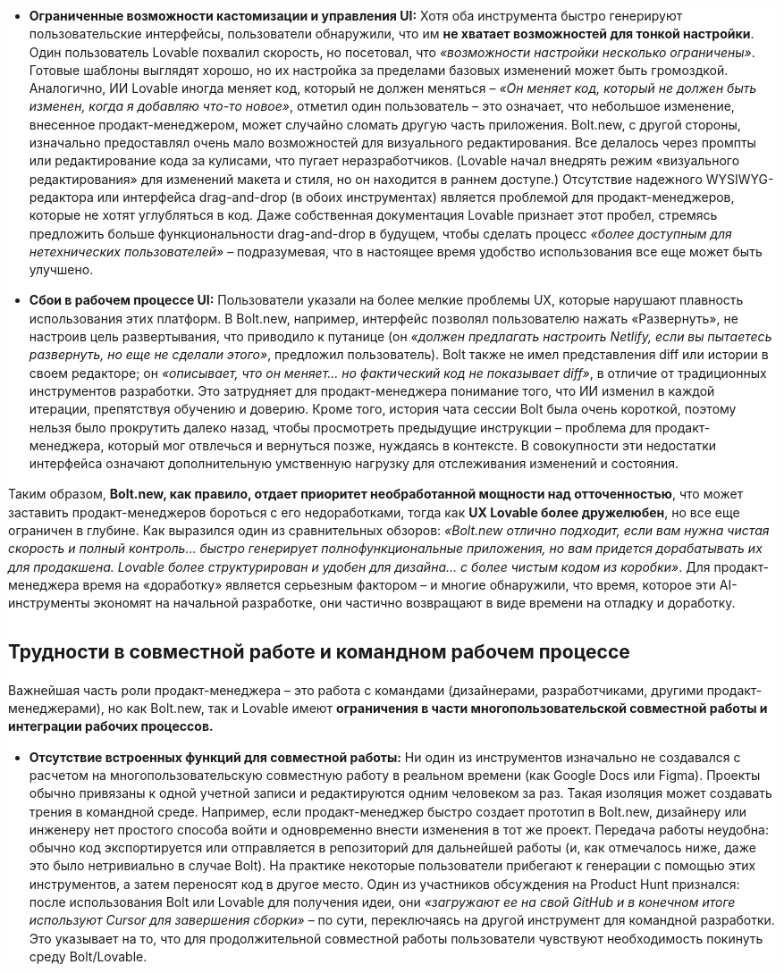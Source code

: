 - **Ограниченные возможности кастомизации и управления UI:** Хотя оба инструмента быстро генерируют пользовательские интерфейсы, пользователи обнаружили, что им **не хватает возможностей для тонкой настройки**. Один пользователь Lovable похвалил скорость, но посетовал, что *«возможности настройки несколько ограничены»*. Готовые шаблоны выглядят хорошо, но их настройка за пределами базовых изменений может быть громоздкой. Аналогично, ИИ Lovable иногда меняет код, который не должен меняться – *«Он меняет код, который не должен быть изменен, когда я добавляю что-то новое»*, отметил один пользователь – это означает, что небольшое изменение, внесенное продакт-менеджером, может случайно сломать другую часть приложения. Bolt.new, с другой стороны, изначально предоставлял очень мало возможностей для визуального редактирования. Все делалось через промпты или редактирование кода за кулисами, что пугает неразработчиков. (Lovable начал внедрять режим «визуального редактирования» для изменений макета и стиля, но он находится в раннем доступе.) Отсутствие надежного WYSIWYG-редактора или интерфейса drag-and-drop (в обоих инструментах) является проблемой для продакт-менеджеров, которые не хотят углубляться в код. Даже собственная документация Lovable признает этот пробел, стремясь предложить больше функциональности drag-and-drop в будущем, чтобы сделать процесс *«более доступным для нетехнических пользователей»* – подразумевая, что в настоящее время удобство использования все еще может быть улучшено.

- **Сбои в рабочем процессе UI:** Пользователи указали на более мелкие проблемы UX, которые нарушают плавность использования этих платформ. В Bolt.new, например, интерфейс позволял пользователю нажать «Развернуть», не настроив цель развертывания, что приводило к путанице (он *«должен предлагать настроить Netlify, если вы пытаетесь развернуть, но еще не сделали этого»*, предложил пользователь). Bolt также не имел представления diff или истории в своем редакторе; он *«описывает, что он меняет… но фактический код не показывает diff»*, в отличие от традиционных инструментов разработки. Это затрудняет для продакт-менеджера понимание того, что ИИ изменил в каждой итерации, препятствуя обучению и доверию. Кроме того, история чата сессии Bolt была очень короткой, поэтому нельзя было прокрутить далеко назад, чтобы просмотреть предыдущие инструкции – проблема для продакт-менеджера, который мог отвлечься и вернуться позже, нуждаясь в контексте. В совокупности эти недостатки интерфейса означают дополнительную умственную нагрузку для отслеживания изменений и состояния.

Таким образом, **Bolt.new, как правило, отдает приоритет необработанной мощности над отточенностью**, что может заставить продакт-менеджеров бороться с его недоработками, тогда как **UX Lovable более дружелюбен**, но все еще ограничен в глубине. Как выразился один из сравнительных обзоров: *«Bolt.new отлично подходит, если вам нужна чистая скорость и полный контроль… быстро генерирует полнофункциональные приложения, но вам придется дорабатывать их для продакшена. Lovable более структурирован и удобен для дизайна… с более чистым кодом из коробки»*. Для продакт-менеджера время на «доработку» является серьезным фактором – и многие обнаружили, что время, которое эти AI-инструменты экономят на начальной разработке, они частично возвращают в виде времени на отладку и доработку.

## Трудности в совместной работе и командном рабочем процессе

Важнейшая часть роли продакт-менеджера – это работа с командами (дизайнерами, разработчиками, другими продакт-менеджерами), но как Bolt.new, так и Lovable имеют **ограничения в части многопользовательской совместной работы и интеграции рабочих процессов.**

- **Отсутствие встроенных функций для совместной работы:** Ни один из инструментов изначально не создавался с расчетом на многопользовательскую совместную работу в реальном времени (как Google Docs или Figma). Проекты обычно привязаны к одной учетной записи и редактируются одним человеком за раз. Такая изоляция может создавать трения в командной среде. Например, если продакт-менеджер быстро создает прототип в Bolt.new, дизайнеру или инженеру нет простого способа войти и одновременно внести изменения в тот же проект. Передача работы неудобна: обычно код экспортируется или отправляется в репозиторий для дальнейшей работы (и, как отмечалось ниже, даже это было нетривиально в случае Bolt). На практике некоторые пользователи прибегают к генерации с помощью этих инструментов, а затем переносят код в другое место. Один из участников обсуждения на Product Hunt признался: после использования Bolt или Lovable для получения идеи, они *«загружают ее на свой GitHub и в конечном итоге используют Cursor для завершения сборки»* – по сути, переключаясь на другой инструмент для командной разработки. Это указывает на то, что для продолжительной совместной работы пользователи чувствуют необходимость покинуть среду Bolt/Lovable.

